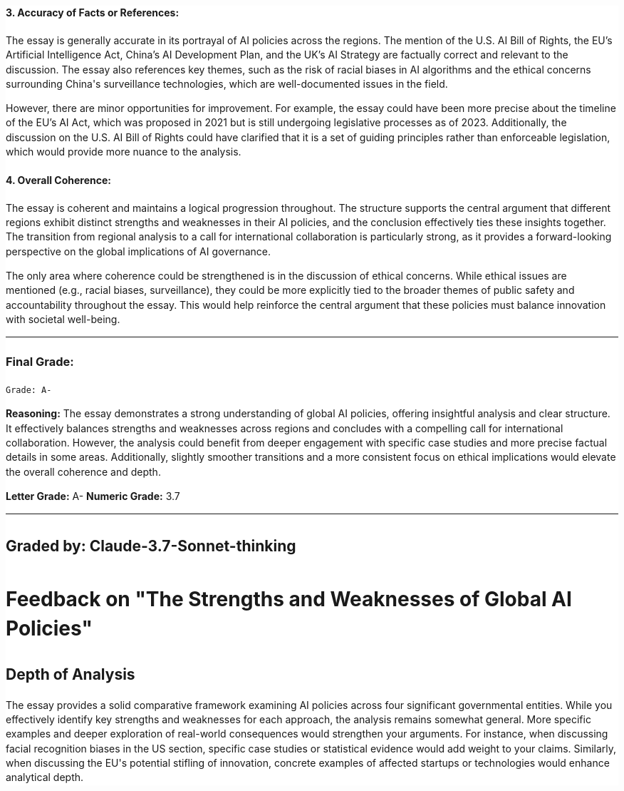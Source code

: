 #### 3. **Accuracy of Facts or References:**
The essay is generally accurate in its portrayal of AI policies across the regions. The mention of the U.S. AI Bill of Rights, the EU’s Artificial Intelligence Act, China’s AI Development Plan, and the UK’s AI Strategy are factually correct and relevant to the discussion. The essay also references key themes, such as the risk of racial biases in AI algorithms and the ethical concerns surrounding China's surveillance technologies, which are well-documented issues in the field.

However, there are minor opportunities for improvement. For example, the essay could have been more precise about the timeline of the EU’s AI Act, which was proposed in 2021 but is still undergoing legislative processes as of 2023. Additionally, the discussion on the U.S. AI Bill of Rights could have clarified that it is a set of guiding principles rather than enforceable legislation, which would provide more nuance to the analysis.

#### 4. **Overall Coherence:**
The essay is coherent and maintains a logical progression throughout. The structure supports the central argument that different regions exhibit distinct strengths and weaknesses in their AI policies, and the conclusion effectively ties these insights together. The transition from regional analysis to a call for international collaboration is particularly strong, as it provides a forward-looking perspective on the global implications of AI governance.

The only area where coherence could be strengthened is in the discussion of ethical concerns. While ethical issues are mentioned (e.g., racial biases, surveillance), they could be more explicitly tied to the broader themes of public safety and accountability throughout the essay. This would help reinforce the central argument that these policies must balance innovation with societal well-being.

---

### Final Grade:

```
Grade: A-
```

**Reasoning:** The essay demonstrates a strong understanding of global AI policies, offering insightful analysis and clear structure. It effectively balances strengths and weaknesses across regions and concludes with a compelling call for international collaboration. However, the analysis could benefit from deeper engagement with specific case studies and more precise factual details in some areas. Additionally, slightly smoother transitions and a more consistent focus on ethical implications would elevate the overall coherence and depth.

**Letter Grade:** A-
**Numeric Grade:** 3.7

---

## Graded by: Claude-3.7-Sonnet-thinking

# Feedback on "The Strengths and Weaknesses of Global AI Policies"

## Depth of Analysis
The essay provides a solid comparative framework examining AI policies across four significant governmental entities. While you effectively identify key strengths and weaknesses for each approach, the analysis remains somewhat general. More specific examples and deeper exploration of real-world consequences would strengthen your arguments. For instance, when discussing facial recognition biases in the US section, specific case studies or statistical evidence would add weight to your claims. Similarly, when discussing the EU's potential stifling of innovation, concrete examples of affected startups or technologies would enhance analytical depth.
